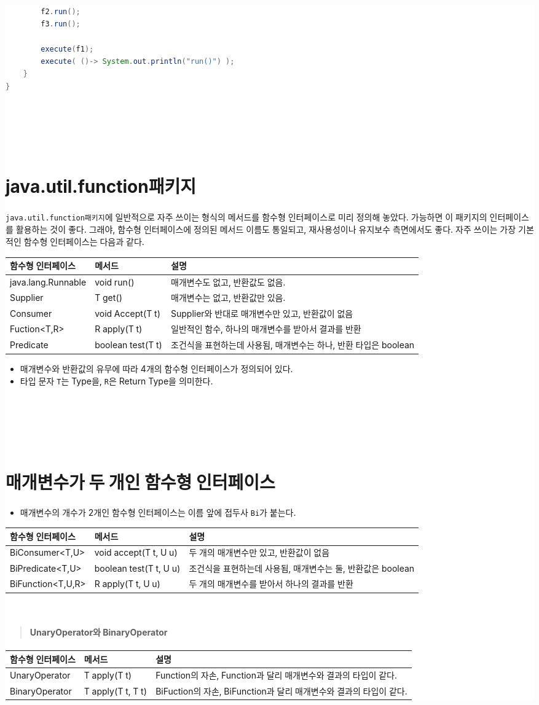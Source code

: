 ```java
		f2.run();
		f3.run();

		execute(f1);
		execute( ()-> System.out.println("run()") );
	}
}
```

<br><br>
<br><br>

# java.util.function패키지

`java.util.function패키지`에 일반적으로 자주 쓰이는 형식의 메서드를 함수형 인터페이스로 미리 정의해 놓았다.
가능하면 이 패키지의 인터페이스를 활용하는 것이 좋다. 그래야, 함수형 인터페이스에 정의된 메서드 이름도 통일되고,
재사용성이나 유지보수 측면에서도 좋다. 자주 쓰이는 가장 기본적인 함수형 인터페이스는 다음과 같다.

| 함수형 인터페이스  | 메서드            | 설명                                                             |
| :----------------- | :---------------- | :--------------------------------------------------------------- |
| java.lang.Runnable | void run()        | 매개변수도 없고, 반환값도 없음.                                  |
| Supplier<T>        | T get()           | 매개변수는 없고, 반환값만 있음.                                  |
| Consumer<T>        | void Accept(T t)  | Supplier와 반대로 매개변수만 있고, 반환값이 없음                 |
| Fuction<T,R>       | R apply(T t)      | 일반적인 함수, 하나의 매개변수를 받아서 결과를 반환              |
| Predicate<T>       | boolean test(T t) | 조건식을 표현하는데 사용됨, 매개변수는 하나, 반환 타입은 boolean |

- 매개변수와 반환값의 유무에 따라 4개의 함수형 인터페이스가 정의되어 있다.
- 타입 문자 `T`는 Type을, `R`은 Return Type을 의미한다.

<br><br>
<br><br>

# 매개변수가 두 개인 함수형 인터페이스

- 매개변수의 개수가 2개인 함수형 인터페이스는 이름 앞에 접두사 `Bi`가 붙는다.

| 함수형 인터페이스 | 메서드                 | 설명                                                        |
| :---------------- | :--------------------- | :---------------------------------------------------------- |
| BiConsumer<T,U>   | void accept(T t, U u)  | 두 개의 매개변수만 있고, 반환값이 없음                      |
| BiPredicate<T,U>  | boolean test(T t, U u) | 조건식을 표현하는데 사용됨, 매개변수는 둘, 반환값은 boolean |
| BiFunction<T,U,R> | R apply(T t, U u)      | 두 개의 매개변수를 받아서 하나의 결과를 반환                |

<br>
 
> #### UnaryOperator와 BinaryOperator
 
| 함수형 인터페이스 | 메서드 | 설명 |
| :------- | :------- | :------- |
| UnaryOperator<T> | T apply(T t) | Function의 자손, Function과 달리 매개변수와 결과의 타입이 같다. |
| BinaryOperator<T> | T apply(T t, T t) | BiFuction의 자손, BiFunction과 달리 매개변수와 결과의 타입이 같다. |
